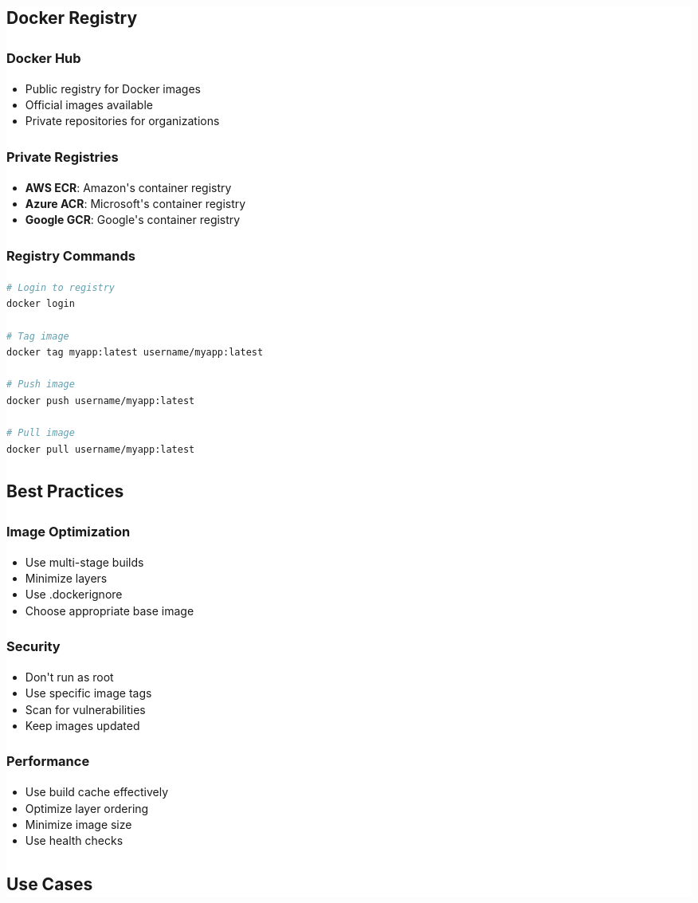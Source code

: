 ## Docker Registry

### Docker Hub
- Public registry for Docker images
- Official images available
- Private repositories for organizations

### Private Registries
- **AWS ECR**: Amazon's container registry
- **Azure ACR**: Microsoft's container registry
- **Google GCR**: Google's container registry

### Registry Commands
```bash
# Login to registry
docker login

# Tag image
docker tag myapp:latest username/myapp:latest

# Push image
docker push username/myapp:latest

# Pull image
docker pull username/myapp:latest
```

## Best Practices

### Image Optimization
- Use multi-stage builds
- Minimize layers
- Use .dockerignore
- Choose appropriate base image

### Security
- Don't run as root
- Use specific image tags
- Scan for vulnerabilities
- Keep images updated

### Performance
- Use build cache effectively
- Optimize layer ordering
- Minimize image size
- Use health checks

## Use Cases
